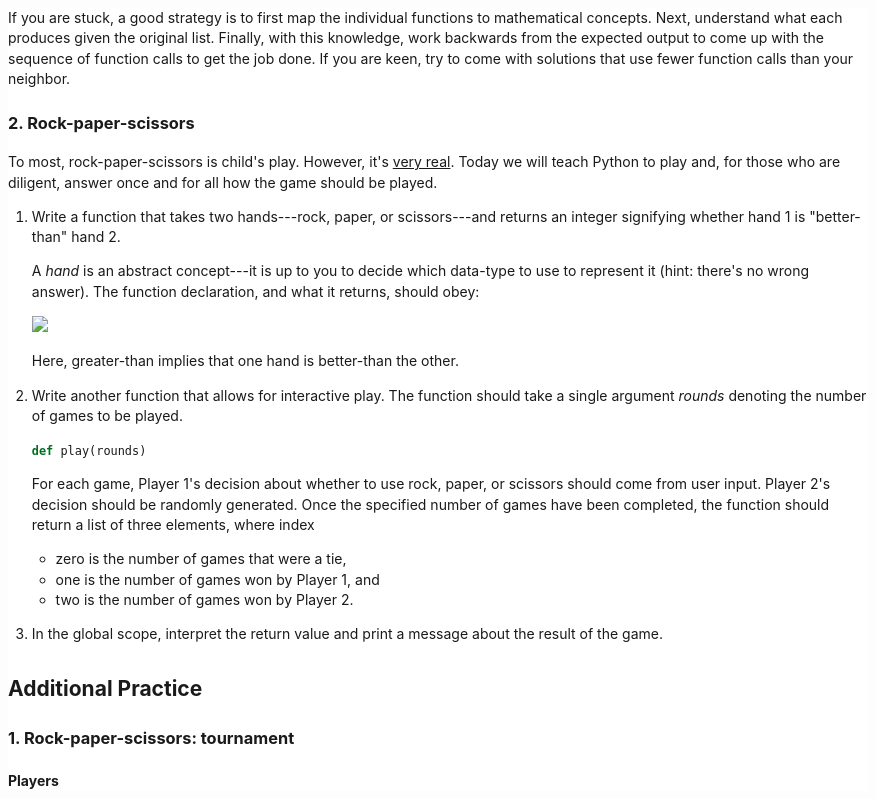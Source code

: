 If you are stuck, a good strategy is to first map the individual
functions to mathematical concepts. Next, understand what each
produces given the original list. Finally, with this knowledge, work
backwards from the expected output to come up with the sequence of
function calls to get the job done. If you are keen, try to come with
solutions that use fewer function calls than your neighbor.


### <a name="rps"></a>2. Rock-paper-scissors
To most, rock-paper-scissors is child's play. However, it's [very
real](https://nyti.ms/2ze7420). Today we will teach Python to play
and, for those who are diligent, answer once and for all how the game
should be played.

1. Write a function that takes two hands---rock, paper, or
   scissors---and returns an integer signifying whether hand 1 is
   "better-than" hand 2.

   A *hand* is an abstract concept---it is up to you to decide which
   data-type to use to represent it (hint: there's no wrong
   answer). The function declaration, and what it returns, should
   obey:

   ![](http://mathurl.com/y9dqjd7o.png)

   Here, greater-than implies that one hand is better-than the other.
  
2. Write another function that allows for interactive play. The
   function should take a single argument *rounds* denoting the number
   of games to be played.

   ```python
   def play(rounds)
   ```

   For each game, Player 1's decision about whether to use rock,
   paper, or scissors should come from user input. Player 2's decision
   should be randomly generated. Once the specified number of games
   have been completed, the function should return a list of three
   elements, where index

   * zero is the number of games that were a tie,
   * one is the number of games won by Player 1, and
   * two is the number of games won by Player 2.
  
3. In the global scope, interpret the return value and print a message
   about the result of the game.


## Additional Practice


### <a name="rps-additional"></a>1. Rock-paper-scissors: tournament
#### Players
